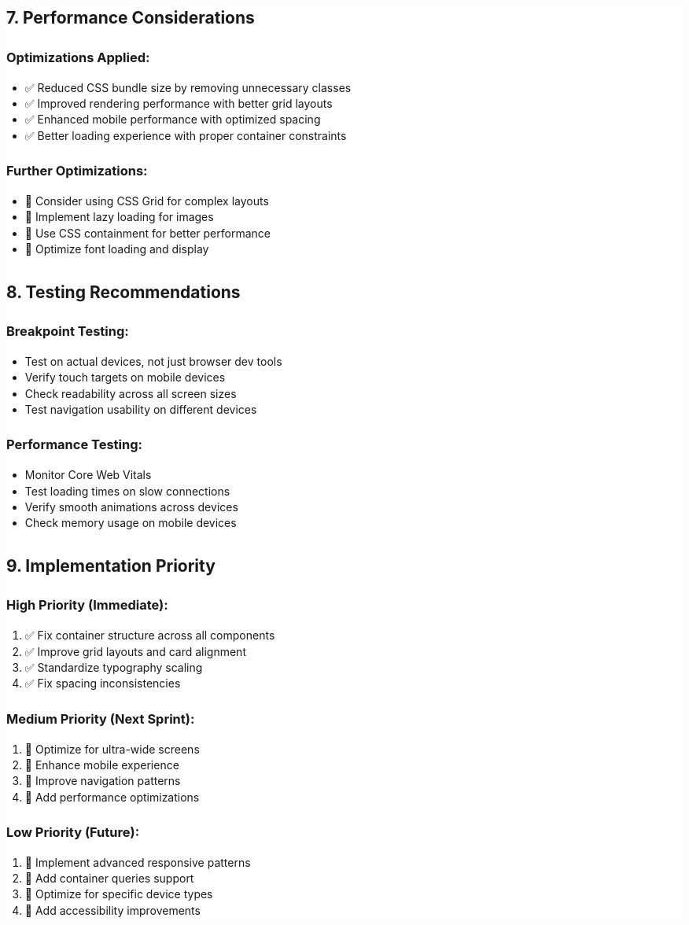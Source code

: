 ## 7. Performance Considerations

### **Optimizations Applied:**
- ✅ Reduced CSS bundle size by removing unnecessary classes
- ✅ Improved rendering performance with better grid layouts
- ✅ Enhanced mobile performance with optimized spacing
- ✅ Better loading experience with proper container constraints

### **Further Optimizations:**
- 🔄 Consider using CSS Grid for complex layouts
- 🔄 Implement lazy loading for images
- 🔄 Use CSS containment for better performance
- 🔄 Optimize font loading and display

## 8. Testing Recommendations

### **Breakpoint Testing:**
- Test on actual devices, not just browser dev tools
- Verify touch targets on mobile devices
- Check readability across all screen sizes
- Test navigation usability on different devices

### **Performance Testing:**
- Monitor Core Web Vitals
- Test loading times on slow connections
- Verify smooth animations across devices
- Check memory usage on mobile devices

## 9. Implementation Priority

### **High Priority (Immediate):**
1. ✅ Fix container structure across all components
2. ✅ Improve grid layouts and card alignment
3. ✅ Standardize typography scaling
4. ✅ Fix spacing inconsistencies

### **Medium Priority (Next Sprint):**
1. 🔄 Optimize for ultra-wide screens
2. 🔄 Enhance mobile experience
3. 🔄 Improve navigation patterns
4. 🔄 Add performance optimizations

### **Low Priority (Future):**
1. 🔄 Implement advanced responsive patterns
2. 🔄 Add container queries support
3. 🔄 Optimize for specific device types
4. 🔄 Add accessibility improvements
